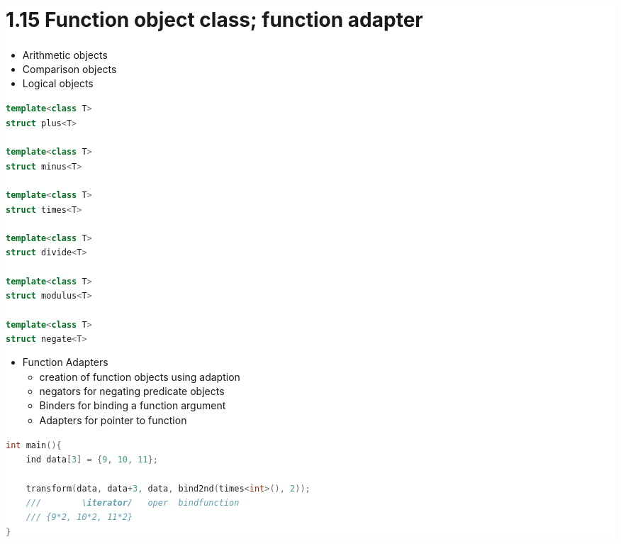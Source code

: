 # 1.15 Function object class; function adapter
- Arithmetic objects
- Comparison objects
- Logical objects

```cpp
template<class T>
struct plus<T>

template<class T>
struct minus<T>

template<class T>
struct times<T>

template<class T>
struct divide<T>

template<class T>
struct modulus<T>

template<class T>
struct negate<T>
```

- Function Adapters
    - creation of function objects using adaption
    - negators for negating predicate objects
    - Binders for binding a function argument
    - Adapters for pointer to function

```cpp
int main(){
    ind data[3] = {9, 10, 11};

    transform(data, data+3, data, bind2nd(times<int>(), 2));
    ///        \iterator/   oper  bindfunction
    /// {9*2, 10*2, 11*2}
}
```
